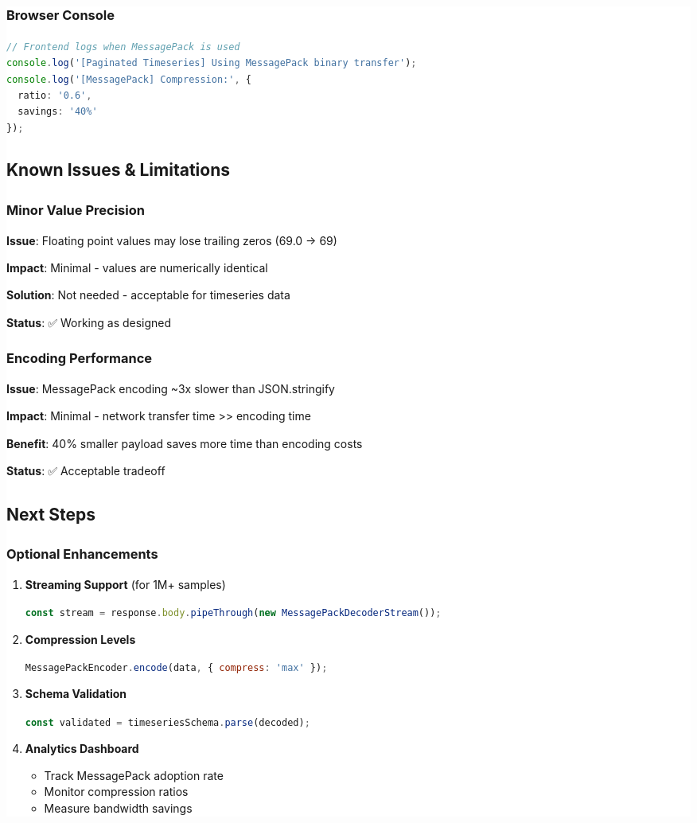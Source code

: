 ### Browser Console

```typescript
// Frontend logs when MessagePack is used
console.log('[Paginated Timeseries] Using MessagePack binary transfer');
console.log('[MessagePack] Compression:', {
  ratio: '0.6',
  savings: '40%'
});
```

## Known Issues & Limitations

### Minor Value Precision

**Issue**: Floating point values may lose trailing zeros (69.0 → 69)

**Impact**: Minimal - values are numerically identical

**Solution**: Not needed - acceptable for timeseries data

**Status**: ✅ Working as designed

### Encoding Performance

**Issue**: MessagePack encoding ~3x slower than JSON.stringify

**Impact**: Minimal - network transfer time >> encoding time

**Benefit**: 40% smaller payload saves more time than encoding costs

**Status**: ✅ Acceptable tradeoff

## Next Steps

### Optional Enhancements

1. **Streaming Support** (for 1M+ samples)
   ```typescript
   const stream = response.body.pipeThrough(new MessagePackDecoderStream());
   ```

2. **Compression Levels**
   ```javascript
   MessagePackEncoder.encode(data, { compress: 'max' });
   ```

3. **Schema Validation**
   ```typescript
   const validated = timeseriesSchema.parse(decoded);
   ```

4. **Analytics Dashboard**
   - Track MessagePack adoption rate
   - Monitor compression ratios
   - Measure bandwidth savings
